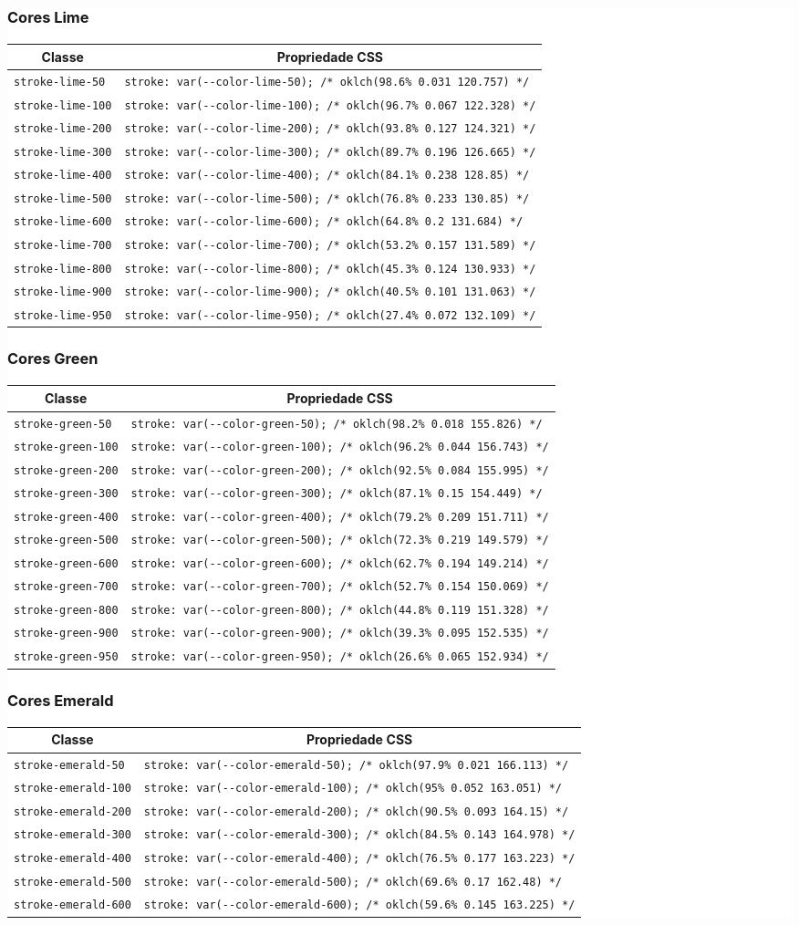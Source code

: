 ### Cores Lime

| Classe | Propriedade CSS |
|--------|----------------|
| `stroke-lime-50` | `stroke: var(--color-lime-50); /* oklch(98.6% 0.031 120.757) */` |
| `stroke-lime-100` | `stroke: var(--color-lime-100); /* oklch(96.7% 0.067 122.328) */` |
| `stroke-lime-200` | `stroke: var(--color-lime-200); /* oklch(93.8% 0.127 124.321) */` |
| `stroke-lime-300` | `stroke: var(--color-lime-300); /* oklch(89.7% 0.196 126.665) */` |
| `stroke-lime-400` | `stroke: var(--color-lime-400); /* oklch(84.1% 0.238 128.85) */` |
| `stroke-lime-500` | `stroke: var(--color-lime-500); /* oklch(76.8% 0.233 130.85) */` |
| `stroke-lime-600` | `stroke: var(--color-lime-600); /* oklch(64.8% 0.2 131.684) */` |
| `stroke-lime-700` | `stroke: var(--color-lime-700); /* oklch(53.2% 0.157 131.589) */` |
| `stroke-lime-800` | `stroke: var(--color-lime-800); /* oklch(45.3% 0.124 130.933) */` |
| `stroke-lime-900` | `stroke: var(--color-lime-900); /* oklch(40.5% 0.101 131.063) */` |
| `stroke-lime-950` | `stroke: var(--color-lime-950); /* oklch(27.4% 0.072 132.109) */` |

### Cores Green

| Classe | Propriedade CSS |
|--------|----------------|
| `stroke-green-50` | `stroke: var(--color-green-50); /* oklch(98.2% 0.018 155.826) */` |
| `stroke-green-100` | `stroke: var(--color-green-100); /* oklch(96.2% 0.044 156.743) */` |
| `stroke-green-200` | `stroke: var(--color-green-200); /* oklch(92.5% 0.084 155.995) */` |
| `stroke-green-300` | `stroke: var(--color-green-300); /* oklch(87.1% 0.15 154.449) */` |
| `stroke-green-400` | `stroke: var(--color-green-400); /* oklch(79.2% 0.209 151.711) */` |
| `stroke-green-500` | `stroke: var(--color-green-500); /* oklch(72.3% 0.219 149.579) */` |
| `stroke-green-600` | `stroke: var(--color-green-600); /* oklch(62.7% 0.194 149.214) */` |
| `stroke-green-700` | `stroke: var(--color-green-700); /* oklch(52.7% 0.154 150.069) */` |
| `stroke-green-800` | `stroke: var(--color-green-800); /* oklch(44.8% 0.119 151.328) */` |
| `stroke-green-900` | `stroke: var(--color-green-900); /* oklch(39.3% 0.095 152.535) */` |
| `stroke-green-950` | `stroke: var(--color-green-950); /* oklch(26.6% 0.065 152.934) */` |

### Cores Emerald

| Classe | Propriedade CSS |
|--------|----------------|
| `stroke-emerald-50` | `stroke: var(--color-emerald-50); /* oklch(97.9% 0.021 166.113) */` |
| `stroke-emerald-100` | `stroke: var(--color-emerald-100); /* oklch(95% 0.052 163.051) */` |
| `stroke-emerald-200` | `stroke: var(--color-emerald-200); /* oklch(90.5% 0.093 164.15) */` |
| `stroke-emerald-300` | `stroke: var(--color-emerald-300); /* oklch(84.5% 0.143 164.978) */` |
| `stroke-emerald-400` | `stroke: var(--color-emerald-400); /* oklch(76.5% 0.177 163.223) */` |
| `stroke-emerald-500` | `stroke: var(--color-emerald-500); /* oklch(69.6% 0.17 162.48) */` |
| `stroke-emerald-600` | `stroke: var(--color-emerald-600); /* oklch(59.6% 0.145 163.225) */` |